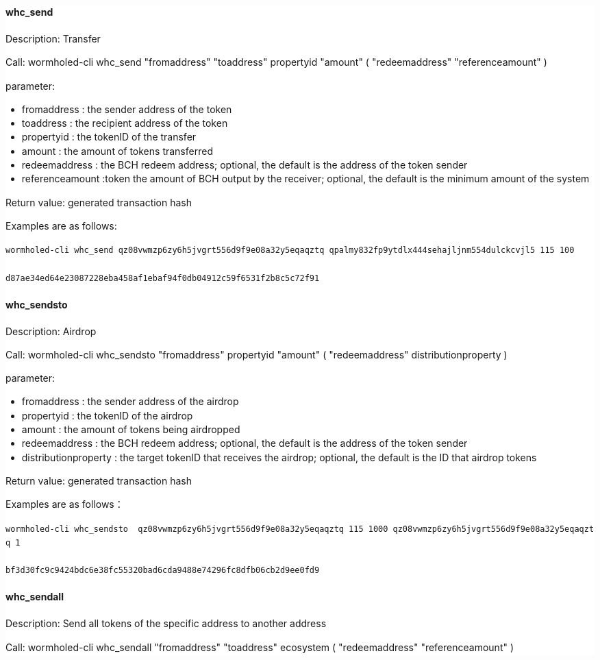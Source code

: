 #### whc_send

Description: Transfer

Call: wormholed-cli whc_send "fromaddress" "toaddress" propertyid "amount" ( "redeemaddress" "referenceamount" )

parameter:
* fromaddress : the sender address of the token
* toaddress : the recipient address of the token
* propertyid : the tokenID of the transfer
* amount : the amount of tokens transferred
* redeemaddress : the BCH redeem address; optional, the default is the address of the token sender
* referenceamount :token the amount of BCH output by the receiver; optional, the default is the minimum amount of the system

Return value: generated transaction hash

Examples are as follows:
```
wormholed-cli whc_send qz08vwmzp6zy6h5jvgrt556d9f9e08a32y5eqaqztq qpalmy832fp9ytdlx444sehajljnm554dulckcvjl5 115 100

d87ae34ed64e23087228eba458af1ebaf94f0db04912c59f6531f2b8c5c72f91
```

#### whc_sendsto

Description: Airdrop

Call: wormholed-cli whc_sendsto "fromaddress" propertyid "amount" ( "redeemaddress" distributionproperty )

parameter:
* fromaddress : the sender address of the airdrop
* propertyid : the tokenID of the airdrop
* amount : the amount of tokens being airdropped
* redeemaddress : the BCH redeem  address; optional, the default is the address of the token sender
* distributionproperty : the target tokenID that receives the airdrop; optional, the default is the ID that airdrop tokens

Return value: generated transaction hash

Examples are as follows：
```
wormholed-cli whc_sendsto  qz08vwmzp6zy6h5jvgrt556d9f9e08a32y5eqaqztq 115 1000 qz08vwmzp6zy6h5jvgrt556d9f9e08a32y5eqaqztq 1

bf3d30fc9c9424bdc6e38fc55320bad6cda9488e74296fc8dfb06cb2d9ee0fd9
```

#### whc_sendall

Description: Send all tokens of the specific address to another address

Call: wormholed-cli whc_sendall "fromaddress" "toaddress" ecosystem ( "redeemaddress" "referenceamount" )
